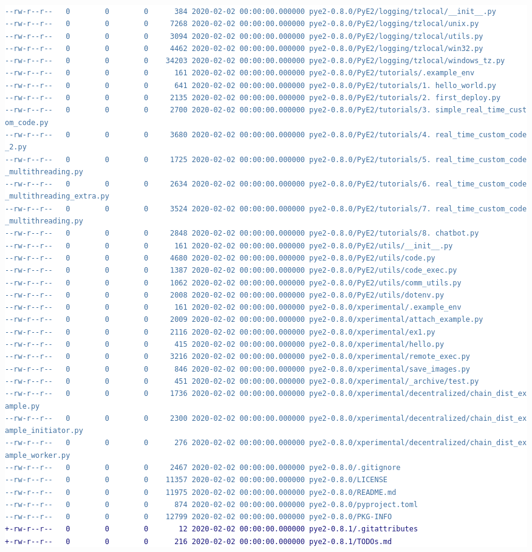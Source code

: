 ```diff
--rw-r--r--   0        0        0      384 2020-02-02 00:00:00.000000 pye2-0.8.0/PyE2/logging/tzlocal/__init__.py
--rw-r--r--   0        0        0     7268 2020-02-02 00:00:00.000000 pye2-0.8.0/PyE2/logging/tzlocal/unix.py
--rw-r--r--   0        0        0     3094 2020-02-02 00:00:00.000000 pye2-0.8.0/PyE2/logging/tzlocal/utils.py
--rw-r--r--   0        0        0     4462 2020-02-02 00:00:00.000000 pye2-0.8.0/PyE2/logging/tzlocal/win32.py
--rw-r--r--   0        0        0    34203 2020-02-02 00:00:00.000000 pye2-0.8.0/PyE2/logging/tzlocal/windows_tz.py
--rw-r--r--   0        0        0      161 2020-02-02 00:00:00.000000 pye2-0.8.0/PyE2/tutorials/.example_env
--rw-r--r--   0        0        0      641 2020-02-02 00:00:00.000000 pye2-0.8.0/PyE2/tutorials/1. hello_world.py
--rw-r--r--   0        0        0     2135 2020-02-02 00:00:00.000000 pye2-0.8.0/PyE2/tutorials/2. first_deploy.py
--rw-r--r--   0        0        0     2700 2020-02-02 00:00:00.000000 pye2-0.8.0/PyE2/tutorials/3. simple_real_time_custom_code.py
--rw-r--r--   0        0        0     3680 2020-02-02 00:00:00.000000 pye2-0.8.0/PyE2/tutorials/4. real_time_custom_code_2.py
--rw-r--r--   0        0        0     1725 2020-02-02 00:00:00.000000 pye2-0.8.0/PyE2/tutorials/5. real_time_custom_code_multithreading.py
--rw-r--r--   0        0        0     2634 2020-02-02 00:00:00.000000 pye2-0.8.0/PyE2/tutorials/6. real_time_custom_code_multithreading_extra.py
--rw-r--r--   0        0        0     3524 2020-02-02 00:00:00.000000 pye2-0.8.0/PyE2/tutorials/7. real_time_custom_code_multithreading.py
--rw-r--r--   0        0        0     2848 2020-02-02 00:00:00.000000 pye2-0.8.0/PyE2/tutorials/8. chatbot.py
--rw-r--r--   0        0        0      161 2020-02-02 00:00:00.000000 pye2-0.8.0/PyE2/utils/__init__.py
--rw-r--r--   0        0        0     4680 2020-02-02 00:00:00.000000 pye2-0.8.0/PyE2/utils/code.py
--rw-r--r--   0        0        0     1387 2020-02-02 00:00:00.000000 pye2-0.8.0/PyE2/utils/code_exec.py
--rw-r--r--   0        0        0     1062 2020-02-02 00:00:00.000000 pye2-0.8.0/PyE2/utils/comm_utils.py
--rw-r--r--   0        0        0     2008 2020-02-02 00:00:00.000000 pye2-0.8.0/PyE2/utils/dotenv.py
--rw-r--r--   0        0        0      161 2020-02-02 00:00:00.000000 pye2-0.8.0/xperimental/.example_env
--rw-r--r--   0        0        0     2009 2020-02-02 00:00:00.000000 pye2-0.8.0/xperimental/attach_example.py
--rw-r--r--   0        0        0     2116 2020-02-02 00:00:00.000000 pye2-0.8.0/xperimental/ex1.py
--rw-r--r--   0        0        0      415 2020-02-02 00:00:00.000000 pye2-0.8.0/xperimental/hello.py
--rw-r--r--   0        0        0     3216 2020-02-02 00:00:00.000000 pye2-0.8.0/xperimental/remote_exec.py
--rw-r--r--   0        0        0      846 2020-02-02 00:00:00.000000 pye2-0.8.0/xperimental/save_images.py
--rw-r--r--   0        0        0      451 2020-02-02 00:00:00.000000 pye2-0.8.0/xperimental/_archive/test.py
--rw-r--r--   0        0        0     1736 2020-02-02 00:00:00.000000 pye2-0.8.0/xperimental/decentralized/chain_dist_example.py
--rw-r--r--   0        0        0     2300 2020-02-02 00:00:00.000000 pye2-0.8.0/xperimental/decentralized/chain_dist_example_initiator.py
--rw-r--r--   0        0        0      276 2020-02-02 00:00:00.000000 pye2-0.8.0/xperimental/decentralized/chain_dist_example_worker.py
--rw-r--r--   0        0        0     2467 2020-02-02 00:00:00.000000 pye2-0.8.0/.gitignore
--rw-r--r--   0        0        0    11357 2020-02-02 00:00:00.000000 pye2-0.8.0/LICENSE
--rw-r--r--   0        0        0    11975 2020-02-02 00:00:00.000000 pye2-0.8.0/README.md
--rw-r--r--   0        0        0      874 2020-02-02 00:00:00.000000 pye2-0.8.0/pyproject.toml
--rw-r--r--   0        0        0    12799 2020-02-02 00:00:00.000000 pye2-0.8.0/PKG-INFO
+-rw-r--r--   0        0        0       12 2020-02-02 00:00:00.000000 pye2-0.8.1/.gitattributes
+-rw-r--r--   0        0        0      216 2020-02-02 00:00:00.000000 pye2-0.8.1/TODOs.md
```
